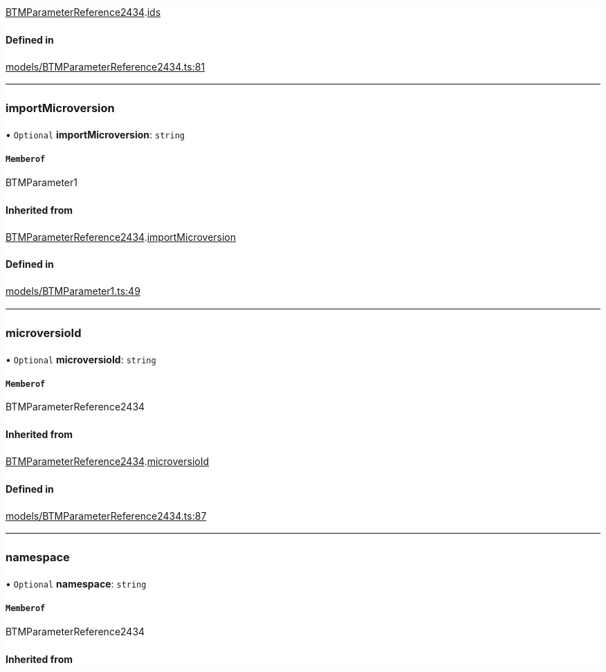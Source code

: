 [BTMParameterReference2434](BTMParameterReference2434.md).[ids](BTMParameterReference2434.md#ids)

#### Defined in

[models/BTMParameterReference2434.ts:81](https://github.com/toebes/onshape-typescript-fetch/blob/3e11ae1/models/BTMParameterReference2434.ts#L81)

___

### importMicroversion

• `Optional` **importMicroversion**: `string`

**`Memberof`**

BTMParameter1

#### Inherited from

[BTMParameterReference2434](BTMParameterReference2434.md).[importMicroversion](BTMParameterReference2434.md#importmicroversion)

#### Defined in

[models/BTMParameter1.ts:49](https://github.com/toebes/onshape-typescript-fetch/blob/3e11ae1/models/BTMParameter1.ts#L49)

___

### microversioId

• `Optional` **microversioId**: `string`

**`Memberof`**

BTMParameterReference2434

#### Inherited from

[BTMParameterReference2434](BTMParameterReference2434.md).[microversioId](BTMParameterReference2434.md#microversioid)

#### Defined in

[models/BTMParameterReference2434.ts:87](https://github.com/toebes/onshape-typescript-fetch/blob/3e11ae1/models/BTMParameterReference2434.ts#L87)

___

### namespace

• `Optional` **namespace**: `string`

**`Memberof`**

BTMParameterReference2434

#### Inherited from
